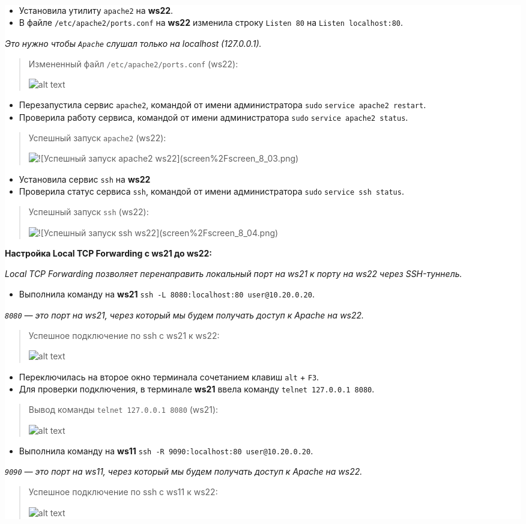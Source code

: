 - Установила утилиту `apache2` на **ws22**.
- В файле `/etc/apache2/ports.conf` на **ws22** изменила строку `Listen 80` на `Listen localhost:80`.

*Это нужно чтобы `Apache` слушал только на localhost (127.0.0.1).*

> Измененный файл `/etc/apache2/ports.conf` (ws22):
>
> ![alt text](Screen/51.1.png)
>

- Перезапустила сервис `apache2`, командой от имени администратора `sudo` `service apache2 restart`.
- Проверила работу сервиса, командой от имени администратора `sudo` `service apache2 status`.

> Успешный запуск `apache2` (ws22):
>
> ![!\[Успешный запуск apache2 ws22\](screen%2Fscreen_8_03.png)](Screen/51.2.png)
>

- Установила сервис `ssh` на **ws22**
- Проверила статус сервиса `ssh`, командой от имени администратора `sudo` `service ssh status`.

> Успешный запуск `ssh` (ws22):
>
> ![!\[Успешный запуск ssh ws22\](screen%2Fscreen_8_04.png)](Screen/51.3.png)
>

**Настройка Local TCP Forwarding с ws21 до ws22:**

*Local TCP Forwarding позволяет перенаправить локальный порт на ws21 к порту на ws22 через SSH-туннель.*

- Выполнила команду на **ws21** `ssh -L 8080:localhost:80 user@10.20.0.20`.

*`8080` — это порт на ws21, через который мы будем получать доступ к Apache на ws22.*

> Успешное подключение по ssh с ws21 к ws22:
>
> ![alt text](Screen/51.4.png)
>

- Переключилась на второе окно терминала сочетанием клавиш `alt` + `F3`.
- Для проверки подключения, в терминале **ws21** ввела команду `telnet 127.0.0.1 8080`.

> Вывод команды `telnet 127.0.0.1 8080` (ws21):
>
> ![alt text](Screen/51.7.png)
>

- Выполнила команду на **ws11** `ssh -R 9090:localhost:80 user@10.20.0.20`.

*`9090` — это порт на ws11, через который мы будем получать доступ к Apache на ws22.*

> Успешное подключение по ssh с ws11 к ws22:
>
> ![alt text](Screen/51.6.png)
>
